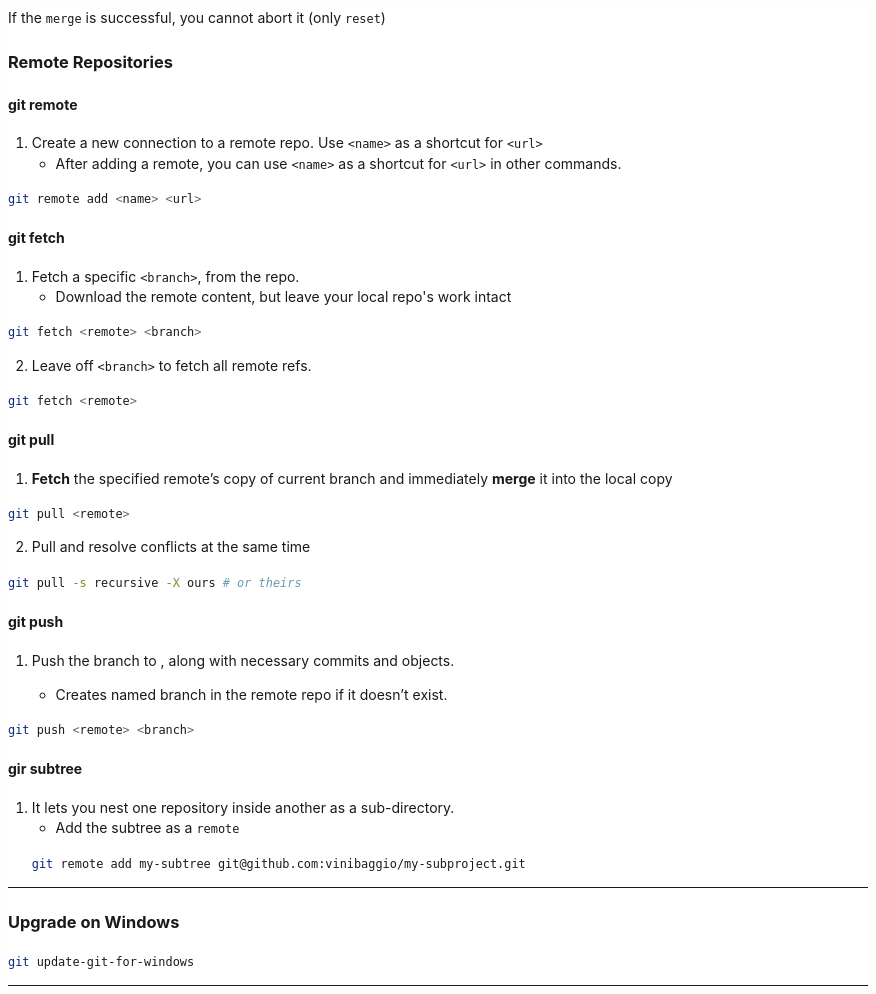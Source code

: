 If the `merge` is successful, you cannot abort it (only `reset`)

### Remote Repositories

#### git remote 
1. Create a new connection to a remote repo. Use `<name>` as a shortcut for `<url>`
    * After adding a remote, you can use `<name>` as a shortcut for `<url>` in other commands.
```bash 
git remote add <name> <url>
```

#### git fetch
1. Fetch a specific `<branch>`, from the repo.
    * Download the remote content, but leave your local repo's work intact
```bash 
git fetch <remote> <branch>
```

2. Leave off `<branch>` to fetch all remote refs.
```bash 
git fetch <remote>
```

#### git pull

1. **Fetch** the specified remote’s copy of current branch and immediately **merge** it into the local copy

```bash
git pull <remote>
```

2. Pull and resolve conflicts at the same time
```bash
git pull -s recursive -X ours # or theirs
```

#### git push 

1. Push the branch to <remote>, along with necessary commits and objects. 
    * Creates named branch in the remote repo if it doesn’t exist.
```bash
git push <remote> <branch>
```
   
#### gir subtree
1. It lets you nest one repository inside another as a sub-directory.
    * Add the subtree as a `remote`
     ```bash
     git remote add my-subtree git@github.com:vinibaggio/my-subproject.git
     ```

---

###   Upgrade on Windows

```bash
git update-git-for-windows
```

---

